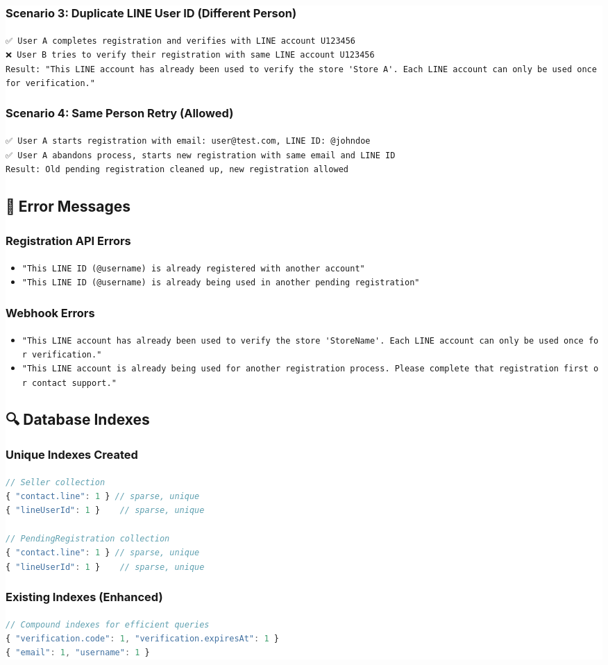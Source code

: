 ### Scenario 3: Duplicate LINE User ID (Different Person)

```
✅ User A completes registration and verifies with LINE account U123456
❌ User B tries to verify their registration with same LINE account U123456
Result: "This LINE account has already been used to verify the store 'Store A'. Each LINE account can only be used once for verification."
```

### Scenario 4: Same Person Retry (Allowed)

```
✅ User A starts registration with email: user@test.com, LINE ID: @johndoe
✅ User A abandons process, starts new registration with same email and LINE ID
Result: Old pending registration cleaned up, new registration allowed
```

## 🚨 Error Messages

### Registration API Errors

- `"This LINE ID (@username) is already registered with another account"`
- `"This LINE ID (@username) is already being used in another pending registration"`

### Webhook Errors

- `"This LINE account has already been used to verify the store 'StoreName'. Each LINE account can only be used once for verification."`
- `"This LINE account is already being used for another registration process. Please complete that registration first or contact support."`

## 🔍 Database Indexes

### Unique Indexes Created

```javascript
// Seller collection
{ "contact.line": 1 } // sparse, unique
{ "lineUserId": 1 }    // sparse, unique

// PendingRegistration collection
{ "contact.line": 1 } // sparse, unique
{ "lineUserId": 1 }    // sparse, unique
```

### Existing Indexes (Enhanced)

```javascript
// Compound indexes for efficient queries
{ "verification.code": 1, "verification.expiresAt": 1 }
{ "email": 1, "username": 1 }
```
